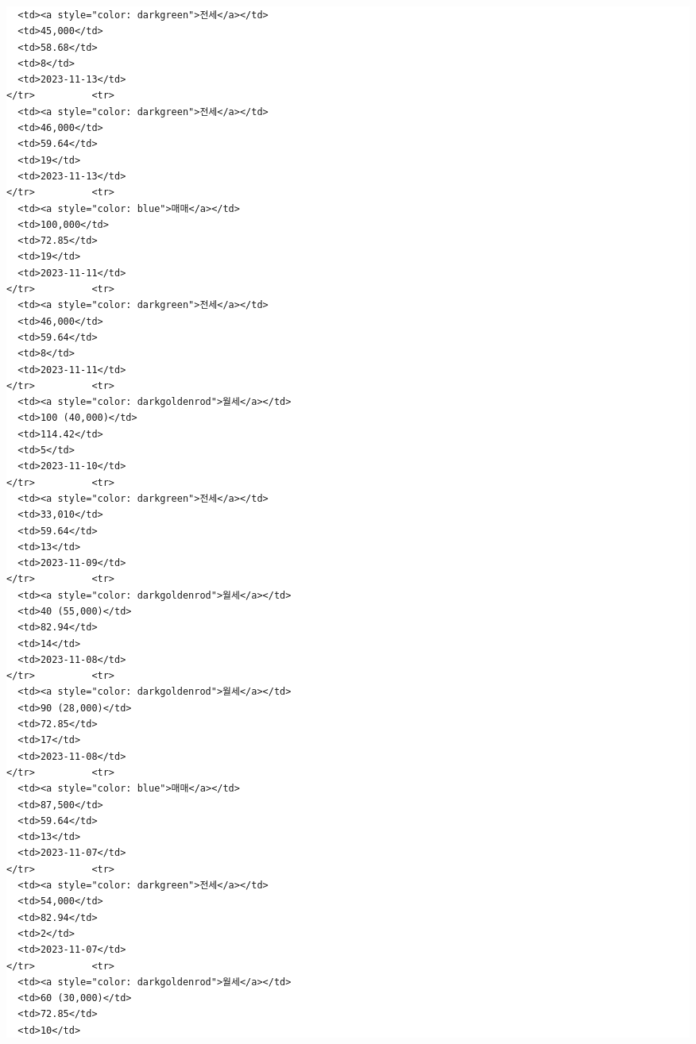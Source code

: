       <td><a style="color: darkgreen">전세</a></td>
      <td>45,000</td>
      <td>58.68</td>
      <td>8</td>
      <td>2023-11-13</td>
    </tr>          <tr>
      <td><a style="color: darkgreen">전세</a></td>
      <td>46,000</td>
      <td>59.64</td>
      <td>19</td>
      <td>2023-11-13</td>
    </tr>          <tr>
      <td><a style="color: blue">매매</a></td>
      <td>100,000</td>
      <td>72.85</td>
      <td>19</td>
      <td>2023-11-11</td>
    </tr>          <tr>
      <td><a style="color: darkgreen">전세</a></td>
      <td>46,000</td>
      <td>59.64</td>
      <td>8</td>
      <td>2023-11-11</td>
    </tr>          <tr>
      <td><a style="color: darkgoldenrod">월세</a></td>
      <td>100 (40,000)</td>
      <td>114.42</td>
      <td>5</td>
      <td>2023-11-10</td>
    </tr>          <tr>
      <td><a style="color: darkgreen">전세</a></td>
      <td>33,010</td>
      <td>59.64</td>
      <td>13</td>
      <td>2023-11-09</td>
    </tr>          <tr>
      <td><a style="color: darkgoldenrod">월세</a></td>
      <td>40 (55,000)</td>
      <td>82.94</td>
      <td>14</td>
      <td>2023-11-08</td>
    </tr>          <tr>
      <td><a style="color: darkgoldenrod">월세</a></td>
      <td>90 (28,000)</td>
      <td>72.85</td>
      <td>17</td>
      <td>2023-11-08</td>
    </tr>          <tr>
      <td><a style="color: blue">매매</a></td>
      <td>87,500</td>
      <td>59.64</td>
      <td>13</td>
      <td>2023-11-07</td>
    </tr>          <tr>
      <td><a style="color: darkgreen">전세</a></td>
      <td>54,000</td>
      <td>82.94</td>
      <td>2</td>
      <td>2023-11-07</td>
    </tr>          <tr>
      <td><a style="color: darkgoldenrod">월세</a></td>
      <td>60 (30,000)</td>
      <td>72.85</td>
      <td>10</td>
